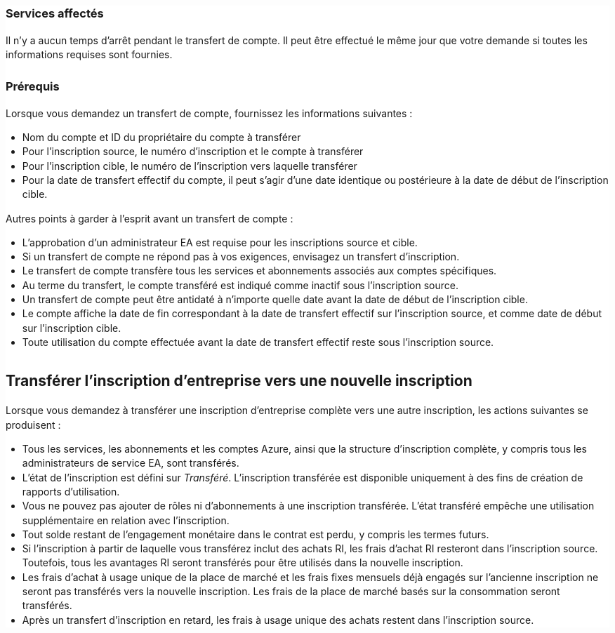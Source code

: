 ### <a name="services-affected"></a>Services affectés

Il n’y a aucun temps d’arrêt pendant le transfert de compte. Il peut être effectué le même jour que votre demande si toutes les informations requises sont fournies.

### <a name="prerequisites"></a>Prérequis

Lorsque vous demandez un transfert de compte, fournissez les informations suivantes :


- Nom du compte et ID du propriétaire du compte à transférer
- Pour l’inscription source, le numéro d’inscription et le compte à transférer
- Pour l’inscription cible, le numéro de l’inscription vers laquelle transférer
- Pour la date de transfert effectif du compte, il peut s’agir d’une date identique ou postérieure à la date de début de l’inscription cible.

Autres points à garder à l’esprit avant un transfert de compte :

- L’approbation d’un administrateur EA est requise pour les inscriptions source et cible.
- Si un transfert de compte ne répond pas à vos exigences, envisagez un transfert d’inscription.
- Le transfert de compte transfère tous les services et abonnements associés aux comptes spécifiques.
- Au terme du transfert, le compte transféré est indiqué comme inactif sous l’inscription source.
- Un transfert de compte peut être antidaté à n’importe quelle date avant la date de début de l’inscription cible.
- Le compte affiche la date de fin correspondant à la date de transfert effectif sur l’inscription source, et comme date de début sur l’inscription cible.
- Toute utilisation du compte effectuée avant la date de transfert effectif reste sous l’inscription source.


## <a name="transfer-enterprise-enrollment-to-a-new-one"></a>Transférer l’inscription d’entreprise vers une nouvelle inscription

Lorsque vous demandez à transférer une inscription d’entreprise complète vers une autre inscription, les actions suivantes se produisent :

- Tous les services, les abonnements et les comptes Azure, ainsi que la structure d’inscription complète, y compris tous les administrateurs de service EA, sont transférés.
- L’état de l’inscription est défini sur _Transféré_. L’inscription transférée est disponible uniquement à des fins de création de rapports d’utilisation.
- Vous ne pouvez pas ajouter de rôles ni d’abonnements à une inscription transférée. L’état transféré empêche une utilisation supplémentaire en relation avec l’inscription.
- Tout solde restant de l’engagement monétaire dans le contrat est perdu, y compris les termes futurs.
-   Si l’inscription à partir de laquelle vous transférez inclut des achats RI, les frais d’achat RI resteront dans l’inscription source. Toutefois, tous les avantages RI seront transférés pour être utilisés dans la nouvelle inscription.
-   Les frais d’achat à usage unique de la place de marché et les frais fixes mensuels déjà engagés sur l’ancienne inscription ne seront pas transférés vers la nouvelle inscription. Les frais de la place de marché basés sur la consommation seront transférés.
-   Après un transfert d’inscription en retard, les frais à usage unique des achats restent dans l’inscription source.
